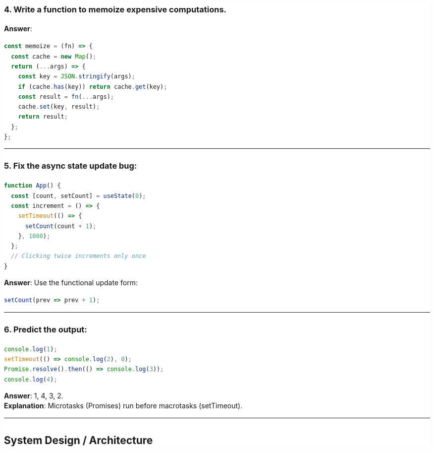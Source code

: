 
### **4. Write a function to memoize expensive computations.**  
**Answer**:  
```javascript
const memoize = (fn) => {
  const cache = new Map();
  return (...args) => {
    const key = JSON.stringify(args);
    if (cache.has(key)) return cache.get(key);
    const result = fn(...args);
    cache.set(key, result);
    return result;
  };
};
```

---

### **5. Fix the async state update bug:**  
```javascript
function App() {
  const [count, setCount] = useState(0);
  const increment = () => {
    setTimeout(() => {
      setCount(count + 1);
    }, 1000);
  };
  // Clicking twice increments only once
}
```  
**Answer**: Use the functional update form:  
```javascript
setCount(prev => prev + 1);
```

---

### **6. Predict the output:**  
```javascript
console.log(1);
setTimeout(() => console.log(2), 0);
Promise.resolve().then(() => console.log(3));
console.log(4);
```  
**Answer**: 1, 4, 3, 2.  
**Explanation**: Microtasks (Promises) run before macrotasks (setTimeout).

---

## **System Design / Architecture**
